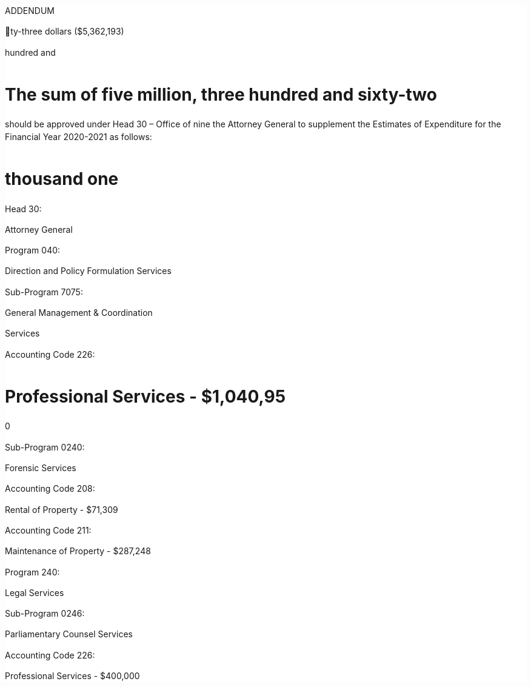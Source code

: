 ADDENDUM

ty-three  dollars  ($5,362,193)

hundred  and
# The  sum  of  five  million,  three  hundred  and sixty-two
  should  be  approved  under  Head  30  –  Office  of
nine
the Attorney  General  to  supplement  the Estimates  of Expenditure for the  Financial
Year
2020-2021 as follows:

# thousand  one

Head 30:

Attorney General

Program 040:

Direction and Policy Formulation Services

Sub-Program 7075:

General  Management  &  Coordination

Services

Accounting Code 226:

# Professional Services - $1,040,95

0

Sub-Program 0240:

Forensic Services

Accounting Code 208:

Rental of Property - $71,309

Accounting Code 211:

Maintenance of Property - $287,248

Program 240:

Legal  Services

Sub-Program 0246:

Parliamentary Counsel Services

Accounting Code 226:

Professional Services - $400,000
